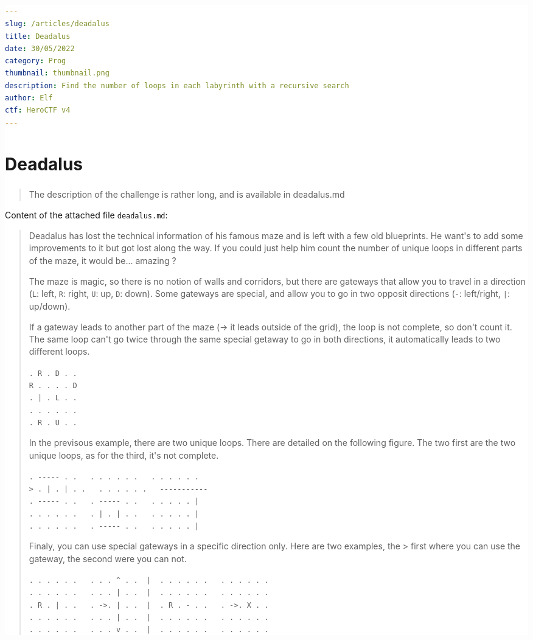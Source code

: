```yaml
---
slug: /articles/deadalus
title: Deadalus
date: 30/05/2022
category: Prog
thumbnail: thumbnail.png
description: Find the number of loops in each labyrinth with a recursive search
author: Elf
ctf: HeroCTF v4
---
```


# Deadalus

> The description of the challenge is rather long, and is available in deadalus.md

Content of the attached file `deadalus.md`:

> Deadalus has lost the technical information of his famous maze and is left with a few old blueprints. He want's to add some improvements to it but got lost along the way. If you could just help him count the number of unique loops in different parts of the maze, it would be... amazing ?
> 
> The maze is magic, so there is no notion of walls and corridors, but there are gateways that allow you to travel in a direction (`L`: left, `R`: right, `U`: up, `D`: down). Some gateways are special, and allow you to go in two opposit directions (`-`: left/right, `|`: up/down).
> 
> If a gateway leads to another part of the maze (-> it leads outside of the grid), the loop is not complete, so don't count it. The same loop can't go twice through the same special getaway to go in both directions, it automatically leads to two different loops.
> 
> ```
> . R . D . .
> R . . . . D
> . | . L . .
> . . . . . .
> . R . U . .
> ```
> 
> In the previsous example, there are two unique loops. There are detailed on the following figure. The two first are the two unique loops, as for the third, it's not complete.
> 
> ```
> . ----- . .   . . . . . .   . . . . . .
> > . | . | . .   . . . . . .   -----------
> . ----- . .   . ----- . .   . . . . . |
> . . . . . .   . | . | . .   . . . . . |
> . . . . . .   . ----- . .   . . . . . |
> ```
> 
> 
> Finaly, you can use special gateways in a specific direction only. Here are two examples, the > first where you can use the gateway, the second were you can not.
> 
> 
> ```
> . . . . . .   . . . ^ . .  |  . . . . . .   . . . . . .
> . . . . . .   . . . | . .  |  . . . . . .   . . . . . .
> . R . | . .   . ->. | . .  |  . R . - . .   . ->. X . .
> . . . . . .   . . . | . .  |  . . . . . .   . . . . . .
> . . . . . .   . . . v . .  |  . . . . . .   . . . . . .
> ```
> 